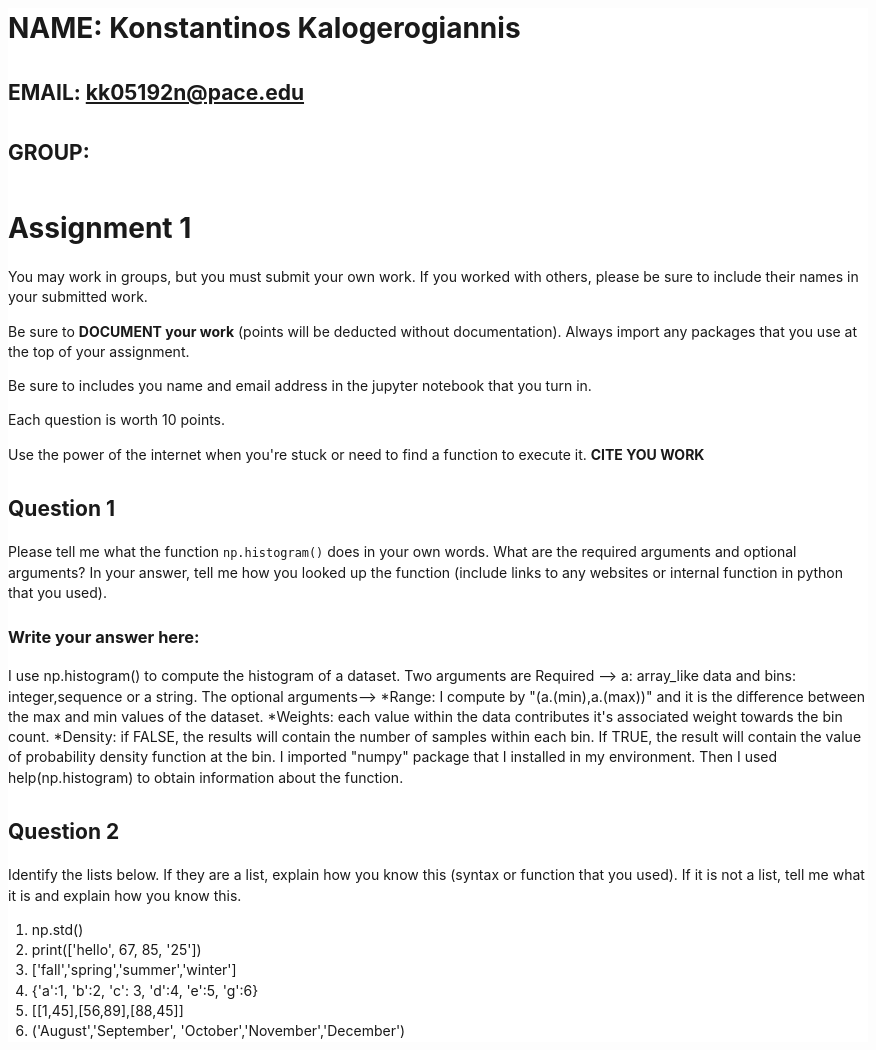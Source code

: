 # NAME: Konstantinos Kalogerogiannis
## EMAIL: kk05192n@pace.edu
## GROUP:
    

# Assignment 1

You may work in groups, but you must submit your own work. If you worked with others, please be sure to include their names in your submitted work. 

Be sure to **DOCUMENT your work** (points will be deducted without documentation). Always import any packages that you use at the top of your assignment. 

Be sure to includes you name and email address in the jupyter notebook that you turn in.  

Each question is worth 10 points.

Use the power of the internet when you're stuck or need to find a function to execute it. **CITE YOU WORK**

## Question 1
Please tell me what the function `np.histogram()` does in your own words. What are the required arguments and optional arguments? In your answer, tell me how you looked up the function (include links to any websites or internal function in python that you used).


### Write your answer here:

I use np.histogram() to compute the histogram of a dataset. 
Two arguments are Required --> a: array_like data and bins: integer,sequence or a string. 
The optional arguments--> *Range: I compute by "(a.(min),a.(max))" and it is the difference between the max and min values of the dataset.
                           *Weights: each value within the data contributes it's associated weight towards the bin count.
                             *Density: if FALSE, the results will contain the number of samples within each bin. If TRUE, the result will contain the value of probability density function at the bin.
I imported "numpy" package that I installed in my environment. Then I used help(np.histogram) to obtain information about the function.

## Question 2
Identify the lists below. If they are a list, explain how you know this (syntax or function that you used). If it is not a list, tell me what it is and explain how you know this.

1. np.std()
2. print(['hello', 67, 85, '25'])
3. ['fall','spring','summer','winter']
4. {'a':1, 'b':2, 'c': 3, 'd':4, 'e':5, 'g':6}
5. [[1,45],[56,89],[88,45]]
6. ('August','September', 'October','November','December')
